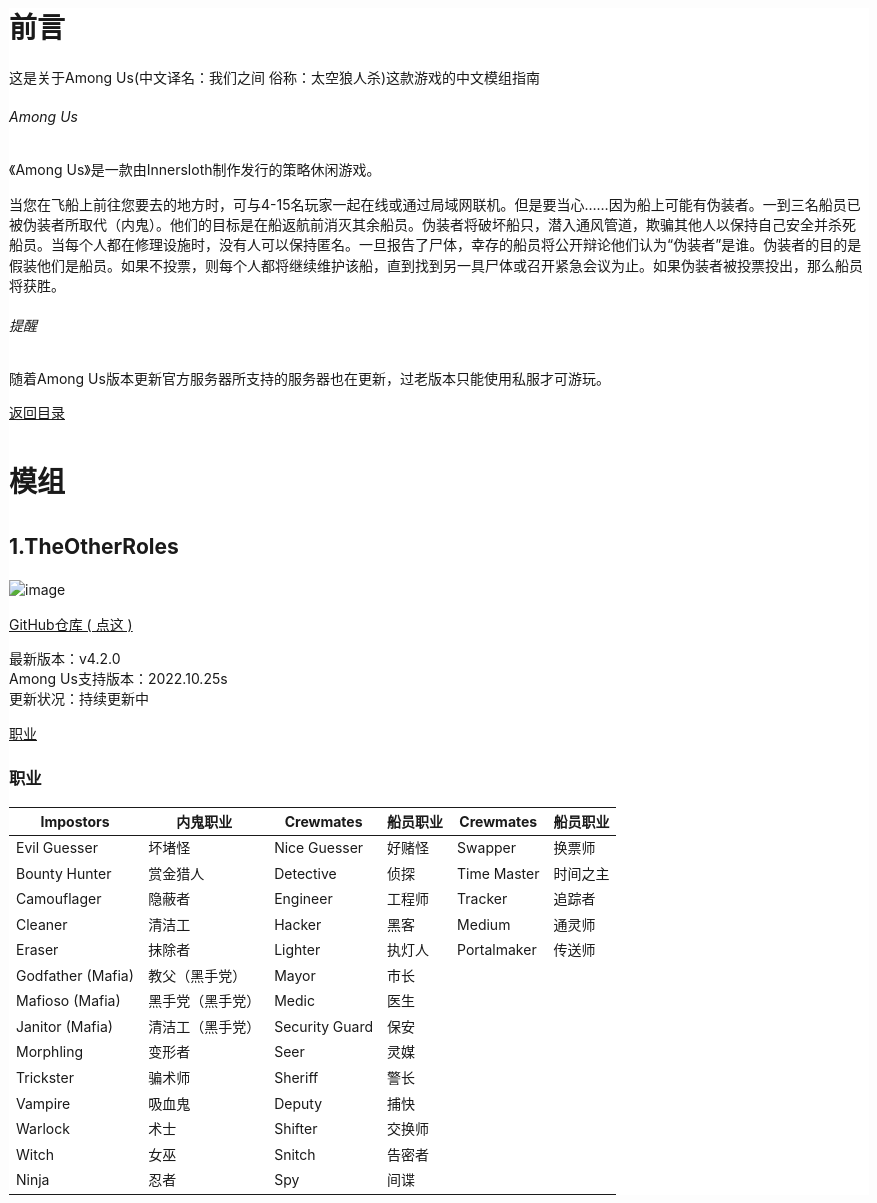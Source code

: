 # 前言

这是关于Among Us(中文译名：我们之间 俗称：太空狼人杀)这款游戏的中文模组指南  

###### Among Us

《Among Us》是一款由Innersloth制作发行的策略休闲游戏。  

当您在飞船上前往您要去的地方时，可与4-15名玩家一起在线或通过局域网联机。但是要当心……因为船上可能有伪装者。一到三名船员已被伪装者所取代（内鬼）。他们的目标是在船返航前消灭其余船员。伪装者将破坏船只，潜入通风管道，欺骗其他人以保持自己安全并杀死船员。当每个人都在修理设施时，没有人可以保持匿名。一旦报告了尸体，幸存的船员将公开辩论他们认为“伪装者”是谁。伪装者的目的是假装他们是船员。如果不投票，则每个人都将继续维护该船，直到找到另一具尸体或召开紧急会议为止。如果伪装者被投票投出，那么船员将获胜。

###### 提醒

随着Among Us版本更新官方服务器所支持的服务器也在更新，过老版本只能使用私服才可游玩。  

[返回目录](#目录)

# 模组

## 1.TheOtherRoles

![image](./Image/TOR_logo.png)  

[ GitHub仓库 ( 点这 ) ](https://github.com/TheOtherRolesAU/TheOtherRoles)  

最新版本：v4.2.0  
Among Us支持版本：2022.10.25s  
更新状况：持续更新中  

[职业](README/Roles.md/#1theotherroles)
### 职业

| Impostors         | 内鬼职业         | Crewmates      | 船员职业 | Crewmates   | 船员职业 |
| ----------------- | ---------------- | -------------- | -------- | ----------- | -------- |
| Evil Guesser      | 坏堵怪           | Nice Guesser   | 好赌怪   | Swapper     | 换票师   |
| Bounty Hunter     | 赏金猎人         | Detective      | 侦探     | Time Master | 时间之主 |
| Camouflager       | 隐蔽者           | Engineer       | 工程师   | Tracker     | 追踪者   |
| Cleaner           | 清洁工           | Hacker         | 黑客     | Medium      | 通灵师   |
| Eraser            | 抹除者           | Lighter        | 执灯人   | Portalmaker | 传送师   |
| Godfather (Mafia) | 教父（黑手党）   | Mayor          | 市长     |             |          |
| Mafioso (Mafia)   | 黑手党（黑手党） | Medic          | 医生     |             |          |
| Janitor (Mafia)   | 清洁工（黑手党） | Security Guard | 保安     |             |          |
| Morphling         | 变形者           | Seer           | 灵媒     |             |          |
| Trickster         | 骗术师           | Sheriff        | 警长     |             |          |
| Vampire           | 吸血鬼           | Deputy         | 捕快     |             |          |
| Warlock           | 术士             | Shifter        | 交换师   |             |          |
| Witch             | 女巫             | Snitch         | 告密者   |             |          |
| Ninja             | 忍者             | Spy            | 间谍     |             |          |
